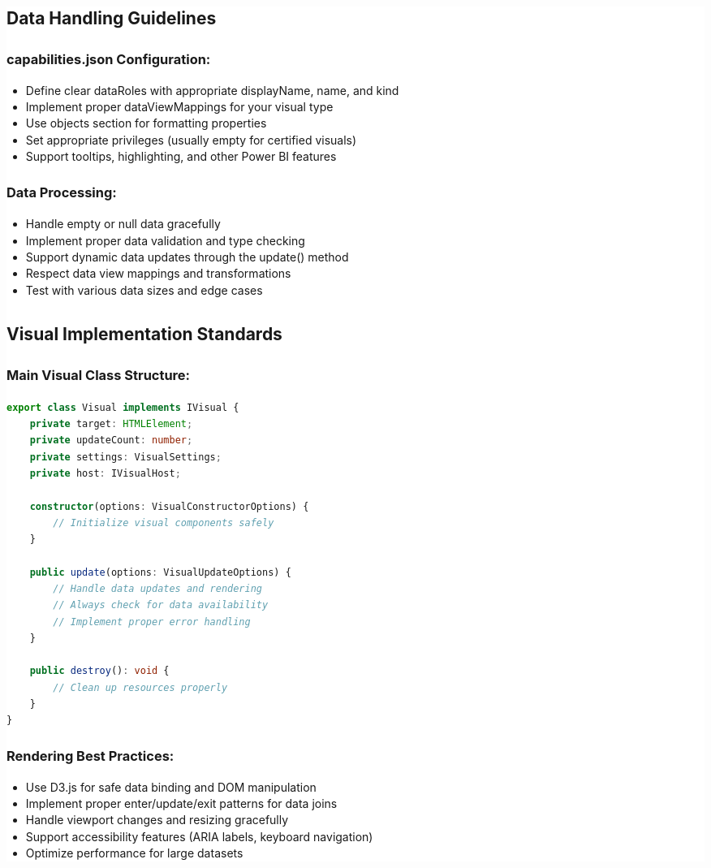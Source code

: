 ## Data Handling Guidelines

### capabilities.json Configuration:
- Define clear dataRoles with appropriate displayName, name, and kind
- Implement proper dataViewMappings for your visual type
- Use objects section for formatting properties
- Set appropriate privileges (usually empty for certified visuals)
- Support tooltips, highlighting, and other Power BI features

### Data Processing:
- Handle empty or null data gracefully
- Implement proper data validation and type checking
- Support dynamic data updates through the update() method
- Respect data view mappings and transformations
- Test with various data sizes and edge cases

## Visual Implementation Standards

### Main Visual Class Structure:
```typescript
export class Visual implements IVisual {
    private target: HTMLElement;
    private updateCount: number;
    private settings: VisualSettings;
    private host: IVisualHost;

    constructor(options: VisualConstructorOptions) {
        // Initialize visual components safely
    }

    public update(options: VisualUpdateOptions) {
        // Handle data updates and rendering
        // Always check for data availability
        // Implement proper error handling
    }

    public destroy(): void {
        // Clean up resources properly
    }
}
```

### Rendering Best Practices:
- Use D3.js for safe data binding and DOM manipulation
- Implement proper enter/update/exit patterns for data joins
- Handle viewport changes and resizing gracefully
- Support accessibility features (ARIA labels, keyboard navigation)
- Optimize performance for large datasets
